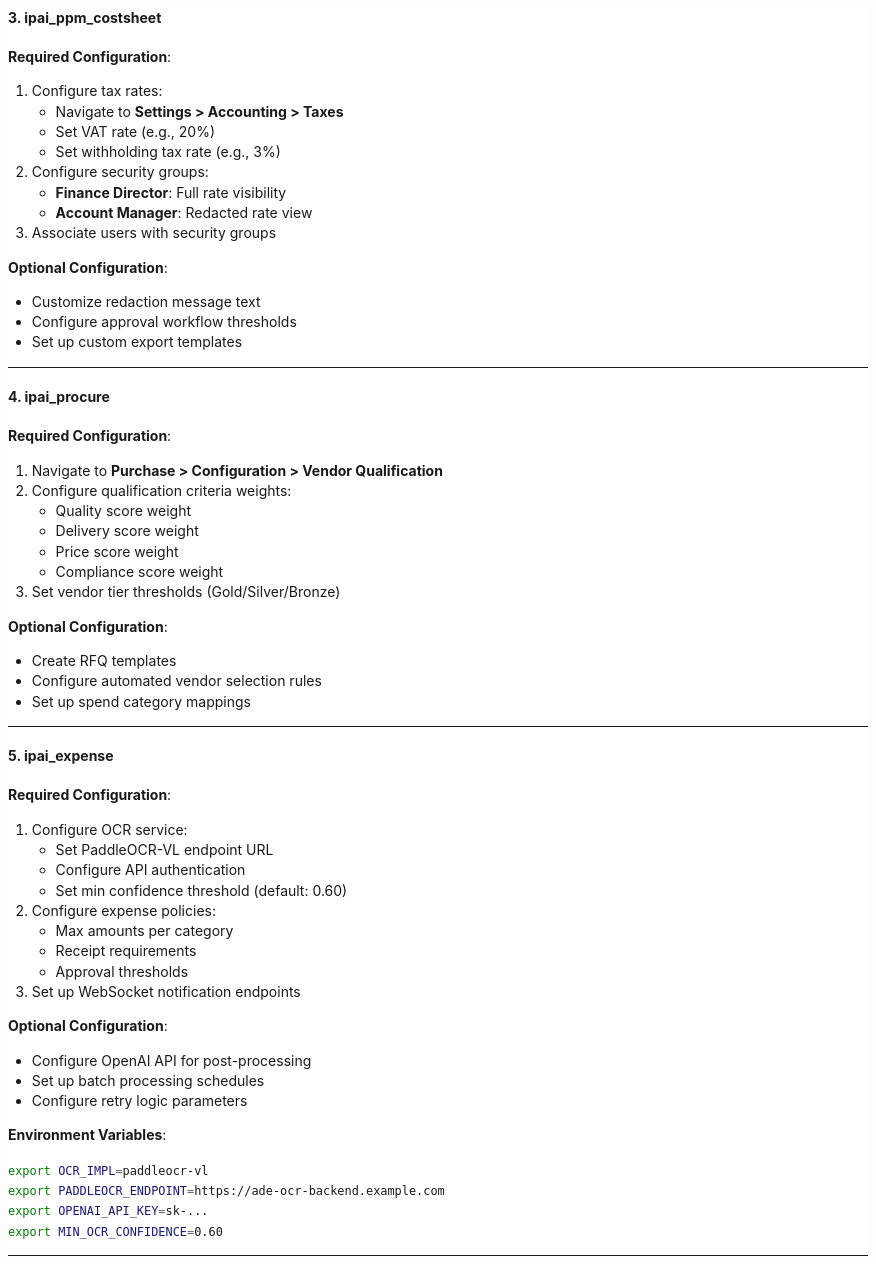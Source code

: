 #### 3. ipai_ppm_costsheet
**Required Configuration**:
1. Configure tax rates:
   - Navigate to **Settings > Accounting > Taxes**
   - Set VAT rate (e.g., 20%)
   - Set withholding tax rate (e.g., 3%)
2. Configure security groups:
   - **Finance Director**: Full rate visibility
   - **Account Manager**: Redacted rate view
3. Associate users with security groups

**Optional Configuration**:
- Customize redaction message text
- Configure approval workflow thresholds
- Set up custom export templates

---

#### 4. ipai_procure
**Required Configuration**:
1. Navigate to **Purchase > Configuration > Vendor Qualification**
2. Configure qualification criteria weights:
   - Quality score weight
   - Delivery score weight
   - Price score weight
   - Compliance score weight
3. Set vendor tier thresholds (Gold/Silver/Bronze)

**Optional Configuration**:
- Create RFQ templates
- Configure automated vendor selection rules
- Set up spend category mappings

---

#### 5. ipai_expense
**Required Configuration**:
1. Configure OCR service:
   - Set PaddleOCR-VL endpoint URL
   - Configure API authentication
   - Set min confidence threshold (default: 0.60)
2. Configure expense policies:
   - Max amounts per category
   - Receipt requirements
   - Approval thresholds
3. Set up WebSocket notification endpoints

**Optional Configuration**:
- Configure OpenAI API for post-processing
- Set up batch processing schedules
- Configure retry logic parameters

**Environment Variables**:
```bash
export OCR_IMPL=paddleocr-vl
export PADDLEOCR_ENDPOINT=https://ade-ocr-backend.example.com
export OPENAI_API_KEY=sk-...
export MIN_OCR_CONFIDENCE=0.60
```

---